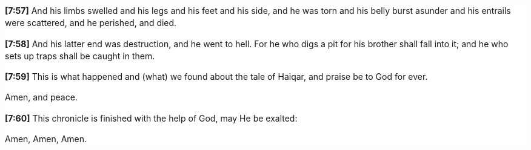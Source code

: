 **[7:57]** And his limbs swelled and his legs and his feet and his side, and he was torn and his belly burst asunder
and his entrails were scattered, and he perished, and died.

**[7:58]** And his latter end was destruction, and he went to hell. For he who digs a pit for his brother shall fall into it; and he who sets up traps shall be caught in them.

**[7:59]** This is what happened and (what) we found about the tale of Haiqar, and praise be to God for ever.

Amen, and peace.

**[7:60]** This chronicle is finished with the help of God, may He be exalted:

Amen, Amen, Amen.
